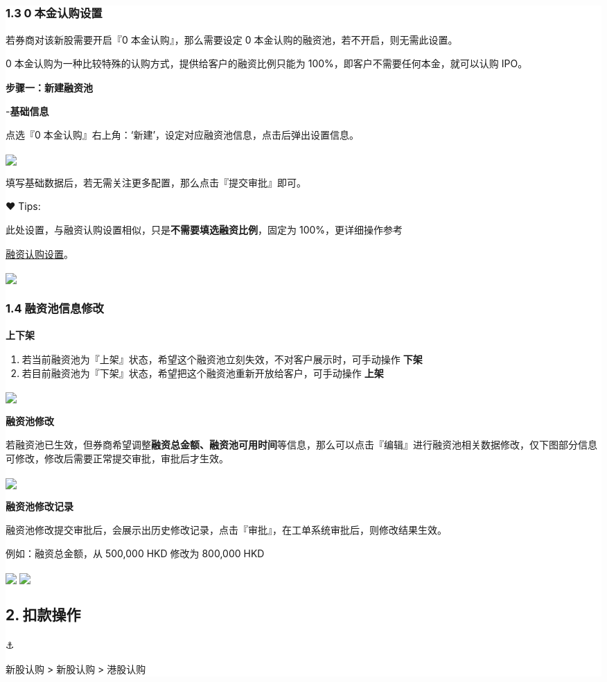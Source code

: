 </table>

### 1.3 0 本金认购设置

若券商对该新股需要开启『0 本金认购』，那么需要设定 0 本金认购的融资池，若不开启，则无需此设置。

0 本金认购为一种比较特殊的认购方式，提供给客户的融资比例只能为 100%，即客户不需要任何本金，就可以认购 IPO。

**步骤一：新建融资池**

-**基础信息**

点选『0 本金认购』右上角：‘新建’，设定对应融资池信息，点击后弹出设置信息。

<img src="/assets/LtDibY9oHoaHsoxjjAxcqFE9nfb.png" src-width="3056" src-height="1840" align="center"/>

填写基础数据后，若无需关注更多配置，那么点击『提交审批』即可。

❤ Tips: 

此处设置，与融资认购设置相似，只是**不需要填选融资比例**，固定为 100%，更详细操作参考

[融资认购设置](./CfQ1wR31ViDOdJkaiB0cs1ipnJf)。

<img src="/assets/XYbjbfFfKo0lqHxfZ6ic5c86nxg.png" src-width="3258" src-height="1814" align="center"/>

### 1.4 融资池信息修改

**上下架**

1. 若当前融资池为『上架』状态，希望这个融资池立刻失效，不对客户展示时，可手动操作 **下架**
2. 若目前融资池为『下架』状态，希望把这个融资池重新开放给客户，可手动操作 **上架**

<img src="/assets/OxXIbQ5VKoivLExKOfFcTAdJnUh.png" src-width="2064" src-height="480" align="center"/>

**融资池修改**

若融资池已生效，但券商希望调整**融资总金额、融资池可用时间**等信息，那么可以点击『编辑』进行融资池相关数据修改，仅下图部分信息可修改，修改后需要正常提交审批，审批后才生效。

<img src="/assets/NBstbkNCXoVzmyx2P27c4pDhnqb.png" src-width="3232" src-height="1822" align="center"/>

**融资池修改记录**

融资池修改提交审批后，会展示出历史修改记录，点击『审批』，在工单系统审批后，则修改结果生效。

例如：融资总金额，从 500,000 HKD 修改为 800,000 HKD

<img src="/assets/EM9FbFQy9ojCDzxwsp9c84Pnnzc.png" src-width="2072" src-height="834" align="center"/>

<img src="/assets/O6RobUhGcoQMkZxmpmic2RkMnrd.png" src-width="2058" src-height="824" align="center"/>

## 2. 扣款操作

<div class="callout callout-bg-6 callout-border-6">
<div class='callout-emoji'>⚓</div>
<p>新股认购 &gt; 新股认购 &gt; 港股认购</p>
</div>
